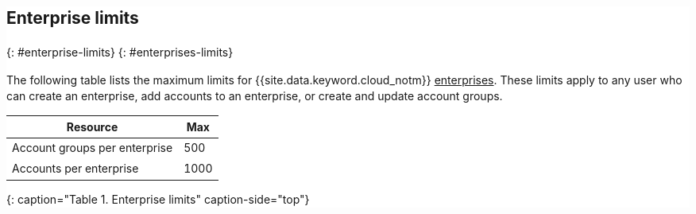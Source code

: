
## Enterprise limits
{: #enterprise-limits}
{: #enterprises-limits}

The following table lists the maximum limits for {{site.data.keyword.cloud_notm}} [enterprises](/docs/secure-enterprise?topic=secure-enterprise-what-is-enterprise). These limits apply to any user who can create an enterprise, add accounts to an enterprise, or create and update account groups.

| Resource                               | Max  |
|----------------------------------------|------|
| Account groups per enterprise          | 500  |
| Accounts per enterprise                | 1000 |
{: caption="Table 1. Enterprise limits" caption-side="top"}
